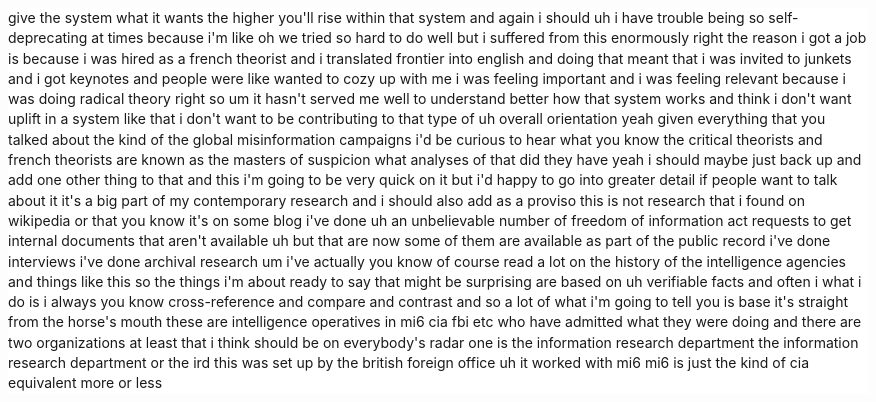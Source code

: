 give the system what it wants the higher
you'll rise within that system
and again i should uh i have trouble
being so self-deprecating at times
because i'm like oh we tried so hard to
do well but i suffered from this
enormously right the reason i got a job
is because i was hired as a french
theorist and i translated frontier into
english and doing that meant that i was
invited to junkets and i got keynotes
and people were like wanted to cozy up
with me i was feeling important and i
was feeling relevant because i was doing
radical theory right so um
it hasn't served me well to understand
better how that system works and think i
don't want uplift in a system like that
i don't want to be contributing to that
type of uh overall orientation yeah
given everything that you talked about
the kind of the global misinformation
campaigns i'd be curious to hear what
you know the critical theorists and
french theorists are known as the
masters of suspicion what analyses of
that did they have
yeah i should maybe just back up and add
one other thing to that and this i'm
going to be very quick on it but i'd
happy to go into greater detail if
people want to talk about it it's a big
part of my contemporary research
and i should also add as a proviso this
is not research that i found on
wikipedia or that you know it's on some
blog i've done
uh an
unbelievable number of freedom of
information act requests to get internal
documents that aren't available uh but
that are now some of them are available
as part of the public record i've done
interviews i've done archival research
um i've actually you know of course read
a lot on the history of the intelligence
agencies and things like this so the
things i'm about ready to say that might
be surprising are based on uh verifiable
facts and often i what i do is i always
you know cross-reference and compare and
contrast and so a lot of what i'm going
to tell you is base it's straight from
the horse's mouth these are intelligence
operatives in mi6 cia fbi etc who have
admitted what they were doing and there
are two organizations at least that i
think should be on everybody's radar one
is the information research department
the information research department or
the ird this was set up by the british
foreign office
uh it worked with mi6 mi6 is just the
kind of cia equivalent more or less